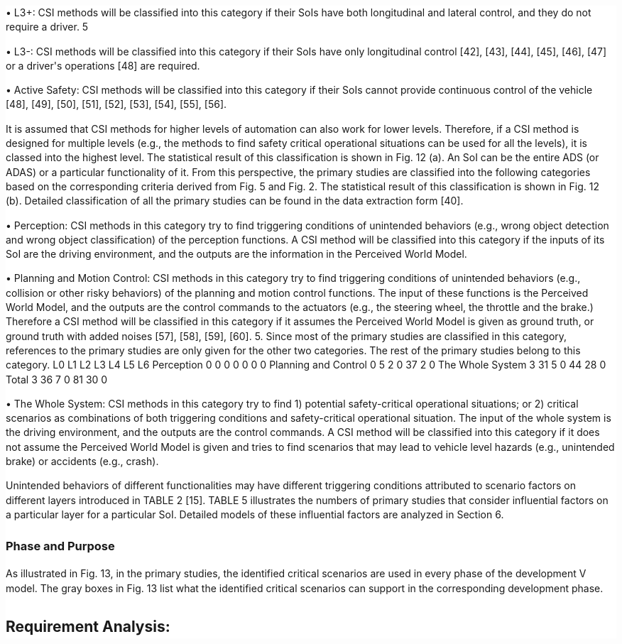 • L3+: CSI methods will be classified into this category if their SoIs have both longitudinal and lateral control, and they do not require a driver. 5

• L3-: CSI methods will be classified into this category if their SoIs have only longitudinal control [42], [43], [44], [45], [46], [47] or a driver's operations [48] are required.

• Active Safety: CSI methods will be classified into this category if their SoIs cannot provide continuous control of the vehicle [48], [49], [50], [51], [52], [53], [54], [55], [56].

It is assumed that CSI methods for higher levels of automation can also work for lower levels. Therefore, if a CSI method is designed for multiple levels (e.g., the methods to find safety critical operational situations can be used for all the levels), it is classed into the highest level. The statistical result of this classification is shown in Fig. 12 (a). An SoI can be the entire ADS (or ADAS) or a particular functionality of it. From this perspective, the primary studies are classified into the following categories based on the corresponding criteria derived from Fig. 5 and Fig. 2. The statistical result of this classification is shown in Fig. 12 (b). Detailed classification of all the primary studies can be found in the data extraction form [40].

• Perception: CSI methods in this category try to find triggering conditions of unintended behaviors (e.g., wrong object detection and wrong object classification) of the perception functions. A CSI method will be classified into this category if the inputs of its SoI are the driving environment, and the outputs are the information in the Perceived World Model.

• Planning and Motion Control: CSI methods in this category try to find triggering conditions of unintended behaviors (e.g., collision or other risky behaviors) of the planning and motion control functions. The input of these functions is the Perceived World Model, and the outputs are the control commands to the actuators (e.g., the steering wheel, the throttle and the brake.) Therefore a CSI method will be classified in this category if it assumes the Perceived World Model is given as ground truth, or ground truth with added noises [57], [58], [59], [60]. 5. Since most of the primary studies are classified in this category, references to the primary studies are only given for the other two categories. The rest of the primary studies belong to this category.  L0  L1  L2  L3  L4  L5  L6  Perception  0  0  0  0  0  0  0  Planning and Control  0  5  2  0  37  2  0  The Whole System  3  31  5  0  44  28  0  Total  3  36  7  0  81 30 0

• The Whole System: CSI methods in this category try to find 1) potential safety-critical operational situations; or 2) critical scenarios as combinations of both triggering conditions and safety-critical operational situation. The input of the whole system is the driving environment, and the outputs are the control commands. A CSI method will be classified into this category if it does not assume the Perceived World Model is given and tries to find scenarios that may lead to vehicle level hazards (e.g., unintended brake) or accidents (e.g., crash).

Unintended behaviors of different functionalities may have different triggering conditions attributed to scenario factors on different layers introduced in TABLE 2 [15]. TABLE 5 illustrates the numbers of primary studies that consider influential factors on a particular layer for a particular SoI. Detailed models of these influential factors are analyzed in Section 6.


### Phase and Purpose

As illustrated in Fig. 13, in the primary studies, the identified critical scenarios are used in every phase of the development V model. The gray boxes in Fig. 13 list what the identified critical scenarios can support in the corresponding development phase.


## Requirement Analysis:
